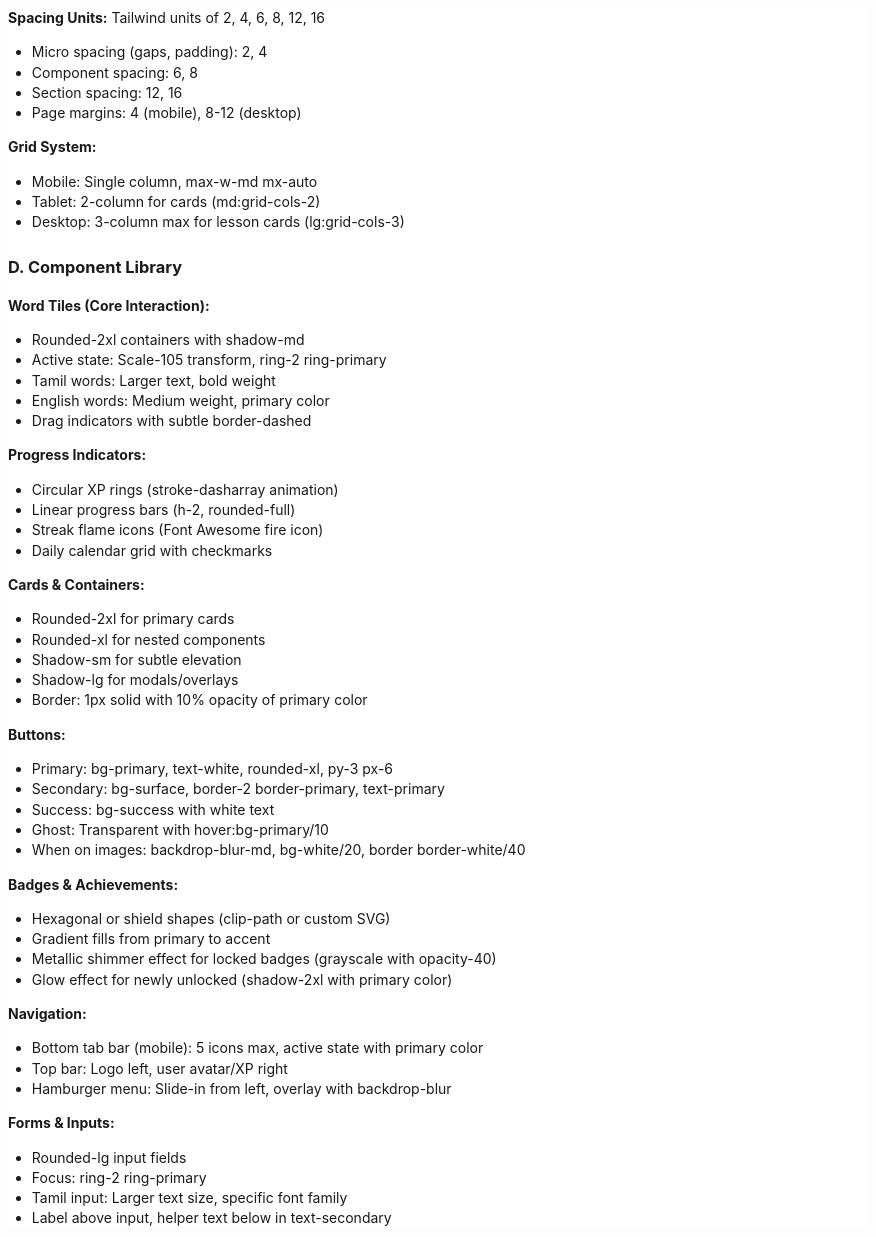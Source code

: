 **Spacing Units:** Tailwind units of 2, 4, 6, 8, 12, 16
- Micro spacing (gaps, padding): 2, 4
- Component spacing: 6, 8
- Section spacing: 12, 16
- Page margins: 4 (mobile), 8-12 (desktop)

**Grid System:**
- Mobile: Single column, max-w-md mx-auto
- Tablet: 2-column for cards (md:grid-cols-2)
- Desktop: 3-column max for lesson cards (lg:grid-cols-3)

### D. Component Library

**Word Tiles (Core Interaction):**
- Rounded-2xl containers with shadow-md
- Active state: Scale-105 transform, ring-2 ring-primary
- Tamil words: Larger text, bold weight
- English words: Medium weight, primary color
- Drag indicators with subtle border-dashed

**Progress Indicators:**
- Circular XP rings (stroke-dasharray animation)
- Linear progress bars (h-2, rounded-full)
- Streak flame icons (Font Awesome fire icon)
- Daily calendar grid with checkmarks

**Cards & Containers:**
- Rounded-2xl for primary cards
- Rounded-xl for nested components
- Shadow-sm for subtle elevation
- Shadow-lg for modals/overlays
- Border: 1px solid with 10% opacity of primary color

**Buttons:**
- Primary: bg-primary, text-white, rounded-xl, py-3 px-6
- Secondary: bg-surface, border-2 border-primary, text-primary
- Success: bg-success with white text
- Ghost: Transparent with hover:bg-primary/10
- When on images: backdrop-blur-md, bg-white/20, border border-white/40

**Badges & Achievements:**
- Hexagonal or shield shapes (clip-path or custom SVG)
- Gradient fills from primary to accent
- Metallic shimmer effect for locked badges (grayscale with opacity-40)
- Glow effect for newly unlocked (shadow-2xl with primary color)

**Navigation:**
- Bottom tab bar (mobile): 5 icons max, active state with primary color
- Top bar: Logo left, user avatar/XP right
- Hamburger menu: Slide-in from left, overlay with backdrop-blur

**Forms & Inputs:**
- Rounded-lg input fields
- Focus: ring-2 ring-primary
- Tamil input: Larger text size, specific font family
- Label above input, helper text below in text-secondary
